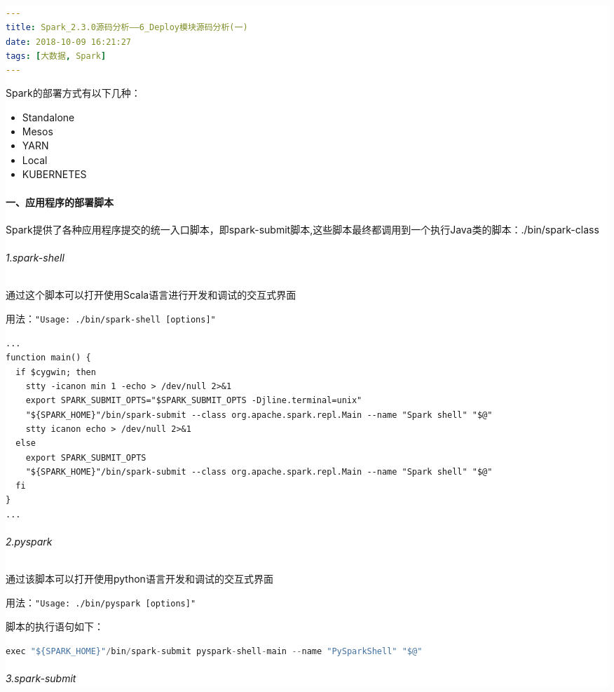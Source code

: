 ```yaml
---
title: Spark_2.3.0源码分析——6_Deploy模块源码分析(一)
date: 2018-10-09 16:21:27
tags: [大数据, Spark]
---
```


Spark的部署方式有以下几种：

* Standalone
* Mesos
* YARN
* Local
* KUBERNETES



#### 一、应用程序的部署脚本

Spark提供了各种应用程序提交的统一入口脚本，即spark-submit脚本,这些脚本最终都调用到一个执行Java类的脚本：./bin/spark-class

###### 1.spark-shell

通过这个脚本可以打开使用Scala语言进行开发和调试的交互式界面

用法：`"Usage: ./bin/spark-shell [options]"`

```shell
...
function main() {
  if $cygwin; then
    stty -icanon min 1 -echo > /dev/null 2>&1
    export SPARK_SUBMIT_OPTS="$SPARK_SUBMIT_OPTS -Djline.terminal=unix"
    "${SPARK_HOME}"/bin/spark-submit --class org.apache.spark.repl.Main --name "Spark shell" "$@"
    stty icanon echo > /dev/null 2>&1
  else
    export SPARK_SUBMIT_OPTS
    "${SPARK_HOME}"/bin/spark-submit --class org.apache.spark.repl.Main --name "Spark shell" "$@"
  fi
}
...
```

###### 2.pyspark

通过该脚本可以打开使用python语言开发和调试的交互式界面

用法：`"Usage: ./bin/pyspark [options]"`

脚本的执行语句如下：

```scala
exec "${SPARK_HOME}"/bin/spark-submit pyspark-shell-main --name "PySparkShell" "$@"
```

###### 3.spark-submit
